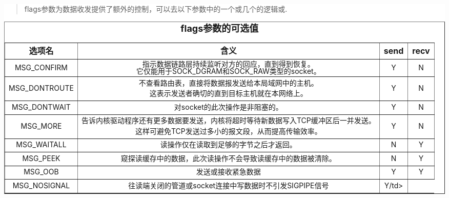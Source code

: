 > flags参数为数据收发提供了额外的控制，可以去以下参数中的一个或几个的逻辑或.

<style>
    td,th{
        display:table-cell;
        vertical-align:middle;
        text-align:center;
    }
</style>
<div align="center">
    <table border="1">
        <caption style="font-size:large;font-weight:700">flags参数的可选值</caption>
        <tr style="font-size:medium;font-weight:400" align="center">
        	<th>选项名</th>
        	<th>含义</th>
        	<th>send</th>
        	<th>recv</th>
        </tr>
        <tr style="line-height: 100%;">
        	<td>MSG_CONFIRM</td>
            <td>指示数据链路层持续监听对方的回应，直到得到恢复。<br />它仅能用于SOCK_DGRAM和SOCK_RAW类型的socket。</td>
            <td>Y</td>
            <td>N</td>
        </tr>
        <tr>
        	<td>MSG_DONTROUTE</td>
            <td>不查看路由表，直接将数据报发送给本局域网中的主机。<br/>这表示发送者确切的直到目标主机就在本网络上。</td>
            <td>Y</td>
            <td>N</td>
        </tr>
        <tr>
        	<td>MSG_DONTWAIT</td>
            <td>对socket的此次操作是非阻塞的。</td>
            <td>Y</td>
            <td>N</td>
        </tr>
        <tr>
        	<td>MSG_MORE</td>
            <td>告诉内核驱动程序还有更多数据要发送，内核将超时等待新数据写入TCP缓冲区后一并发送。<br/>这样可避免TCP发送过多小的报文段，从而提高传输效率。</td>
            <td>Y</td>
            <td>N</td>
        </tr>
        <tr>
        	<td>MSG_WAITALL</td>
            <td>读操作仅在读取到足够的字节之后才返回。</td>
            <td>N</td>
            <td>Y</td>
        </tr>
        <tr>
        	<td>MSG_PEEK</td>
            <td>窥探读缓存中的数据，此次读操作不会导致读缓存中的数据被清除。</td>
            <td>N</td>
            <td>Y</td>
        </tr>
        <tr>
        	<td>MSG_OOB</td>
            <td>发送或接收紧急数据</td>
            <td>Y</td>
            <td>Y</td>
        </tr>
        <tr>
        	<td>MSG_NOSIGNAL</td>
            <td>往读端关闭的管道或socket连接中写数据时不引发SIGPIPE信号</td>
            <td>Y/td>